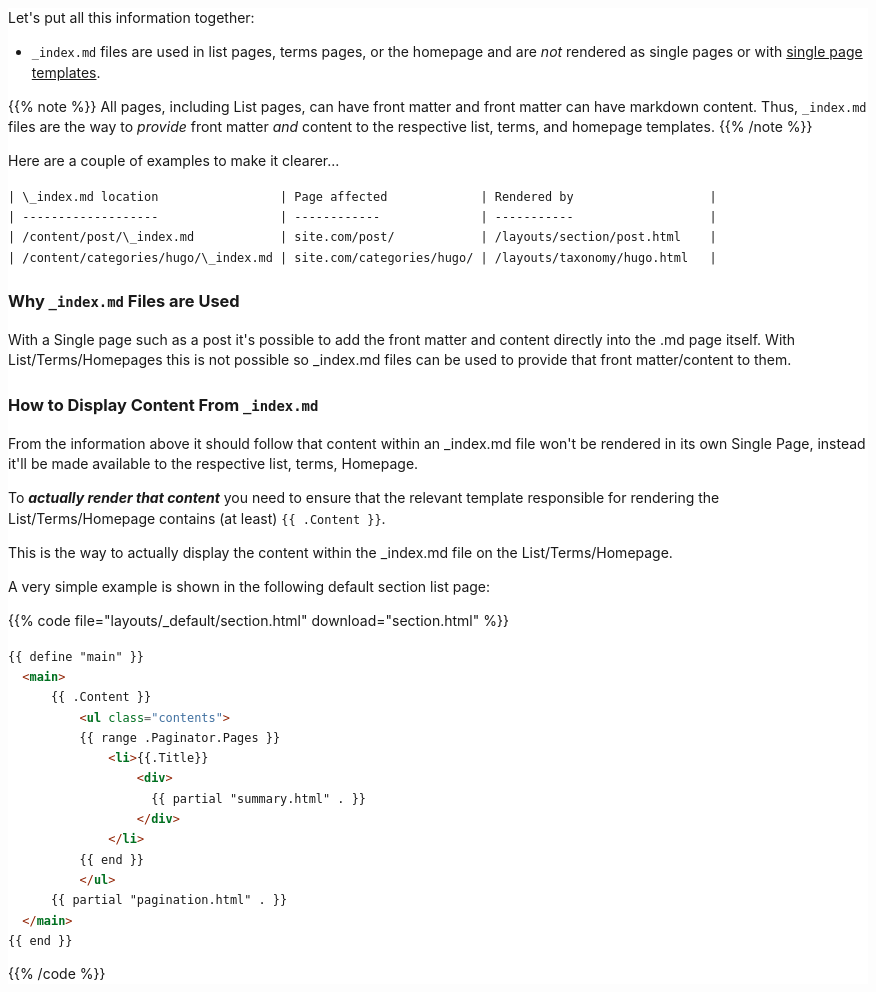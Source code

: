Let's put all this information together:

* `_index.md` files are used in list pages, terms pages, or the homepage and are *not* rendered as single pages or with [single page templates][singles].

{{% note %}}
All pages, including List pages, can have front matter and front matter can have markdown content. Thus, `_index.md` files are the way to _provide_ front matter *and* content to the respective list, terms, and homepage templates.
{{% /note %}}


Here are a couple of examples to make it clearer...

```
| \_index.md location                 | Page affected             | Rendered by                   |
| -------------------                 | ------------              | -----------                   |
| /content/post/\_index.md            | site.com/post/            | /layouts/section/post.html    |
| /content/categories/hugo/\_index.md | site.com/categories/hugo/ | /layouts/taxonomy/hugo.html   |
```

### Why `_index.md` Files are Used

With a Single page such as a post it's possible to add the front matter and content directly into the .md page itself. With List/Terms/Homepages this is not possible so \_index.md files can be used to provide that front matter/content to them.

### How to Display Content From `_index.md`

From the information above it should follow that content within an \_index.md file won't be rendered in its own Single Page, instead it'll be made available to the respective list, terms, Homepage.

To **_actually render that content_** you need to ensure that the relevant template responsible for rendering the List/Terms/Homepage contains (at least) `{{ .Content }}`.

This is the way to actually display the content within the \_index.md file on the List/Terms/Homepage.

A very simple example is shown in the following default section list page:

{{% code file="layouts/_default/section.html" download="section.html" %}}
```html
{{ define "main" }}
  <main>
      {{ .Content }}
          <ul class="contents">
          {{ range .Paginator.Pages }}
              <li>{{.Title}}
                  <div>
                    {{ partial "summary.html" . }}
                  </div>
              </li>
          {{ end }}
          </ul>
      {{ partial "pagination.html" . }}
  </main>
{{ end }}
```
{{% /code %}}


[config]: /getting-started/configuration/
[formats]: /content-management/formats/
[front matter]: /content-management/front-matter/
[homepage template]: /templates/homepage/
[homepage]: /templates/homepage/
[lists]: /templates/lists/
[pretty]: /content-management/urls/#pretty-urls
[section templates]: /templates/section-templates/
[sections]: /content-management/sections/
[singles]: /templates/single-page-templates/
[taxonomy templates]: /templates/taxonomy-templates/
[taxonomy terms templates]: /templates/taxonomy-templates/
[types]: /content-management/types/
[urls]: /content-management/urls/
